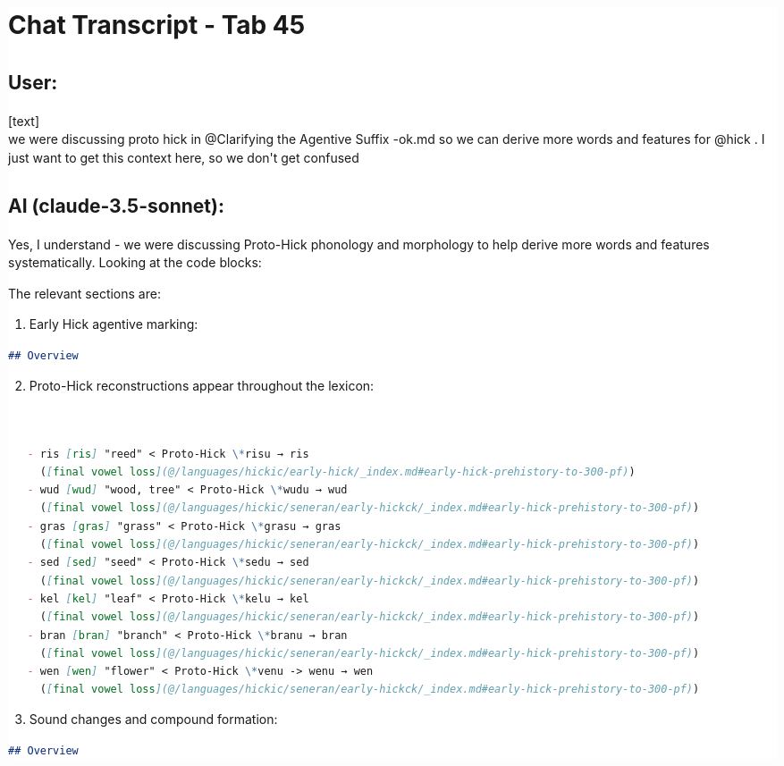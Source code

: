 # Chat Transcript - Tab 45

## User:


[text]  
we were discussing proto hick in @Clarifying the Agentive Suffix -ok.md so we can derive more words and features for @hick . I just want to get this context here, so we don't get confused


## AI (claude-3.5-sonnet):

Yes, I understand - we were discussing Proto-Hick phonology and morphology to help derive more words and features systematically. Looking at the code blocks:

The relevant sections are:

1. Early Hick agentive marking:

```327:331:site/@/languages/hickic/seneran/early-hick/_index.md
## Overview
```


2. Proto-Hick reconstructions appear throughout the lexicon:

```89:104:site/@/languages/hickic/seneran/early-hick/lexicon.md


   - ris [ris] "reed" < Proto-Hick \*risu → ris
     ([final vowel loss](@/languages/hickic/early-hick/_index.md#early-hick-prehistory-to-300-pf))
   - wud [wud] "wood, tree" < Proto-Hick \*wudu → wud
     ([final vowel loss](@/languages/hickic/seneran/early-hickck/_index.md#early-hick-prehistory-to-300-pf))
   - gras [gras] "grass" < Proto-Hick \*grasu → gras
     ([final vowel loss](@/languages/hickic/seneran/early-hickck/_index.md#early-hick-prehistory-to-300-pf))
   - sed [sed] "seed" < Proto-Hick \*sedu → sed
     ([final vowel loss](@/languages/hickic/seneran/early-hickck/_index.md#early-hick-prehistory-to-300-pf))
   - kel [kel] "leaf" < Proto-Hick \*kelu → kel
     ([final vowel loss](@/languages/hickic/seneran/early-hickck/_index.md#early-hick-prehistory-to-300-pf))
   - bran [bran] "branch" < Proto-Hick \*branu → bran
     ([final vowel loss](@/languages/hickic/seneran/early-hickck/_index.md#early-hick-prehistory-to-300-pf))
   - wen [wen] "flower" < Proto-Hick \*venu -> wenu → wen
     ([final vowel loss](@/languages/hickic/seneran/early-hickck/_index.md#early-hick-prehistory-to-300-pf))
```


3. Sound changes and compound formation:

```194:223:site/@/languages/hickic/seneran/early-hick/_index.md
## Overview
```
